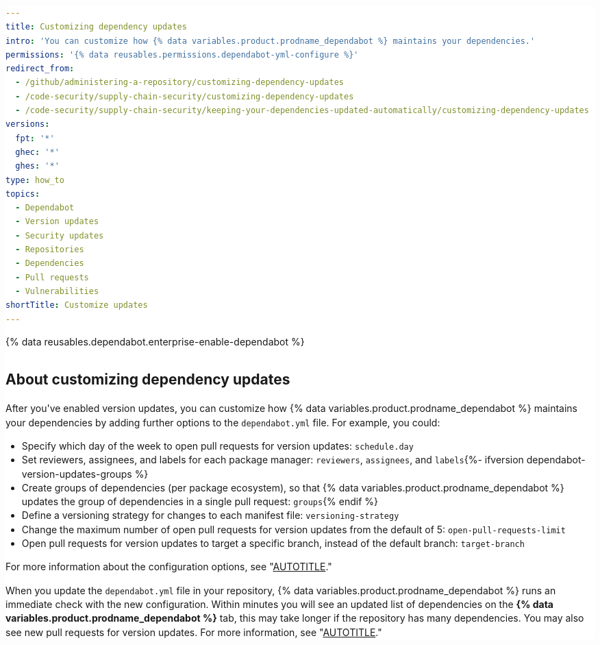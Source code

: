 ```yaml
---
title: Customizing dependency updates
intro: 'You can customize how {% data variables.product.prodname_dependabot %} maintains your dependencies.'
permissions: '{% data reusables.permissions.dependabot-yml-configure %}'
redirect_from:
  - /github/administering-a-repository/customizing-dependency-updates
  - /code-security/supply-chain-security/customizing-dependency-updates
  - /code-security/supply-chain-security/keeping-your-dependencies-updated-automatically/customizing-dependency-updates
versions:
  fpt: '*'
  ghec: '*'
  ghes: '*'
type: how_to
topics:
  - Dependabot
  - Version updates
  - Security updates
  - Repositories
  - Dependencies
  - Pull requests
  - Vulnerabilities
shortTitle: Customize updates
---
```


{% data reusables.dependabot.enterprise-enable-dependabot %}

## About customizing dependency updates

After you've enabled version updates, you can customize how {% data variables.product.prodname_dependabot %} maintains your dependencies by adding further options to the `dependabot.yml` file. For example, you could:

* Specify which day of the week to open pull requests for version updates: `schedule.day`
* Set reviewers, assignees, and labels for each package manager: `reviewers`, `assignees`, and `labels`{%- ifversion dependabot-version-updates-groups %}
* Create groups of dependencies (per package ecosystem), so that {% data variables.product.prodname_dependabot %} updates the group of dependencies in a single pull request: `groups`{% endif %}
* Define a versioning strategy for changes to each manifest file: `versioning-strategy`
* Change the maximum number of open pull requests for version updates from the default of 5: `open-pull-requests-limit`
* Open pull requests for version updates to target a specific branch, instead of the default branch: `target-branch`

For more information about the configuration options, see "[AUTOTITLE](/code-security/dependabot/dependabot-version-updates/configuration-options-for-the-dependabot.yml-file)."

When you update the `dependabot.yml` file in your repository, {% data variables.product.prodname_dependabot %} runs an immediate check with the new configuration. Within minutes you will see an updated list of dependencies on the **{% data variables.product.prodname_dependabot %}** tab, this may take longer if the repository has many dependencies. You may also see new pull requests for version updates. For more information, see "[AUTOTITLE](/code-security/dependabot/dependabot-version-updates/listing-dependencies-configured-for-version-updates)."
